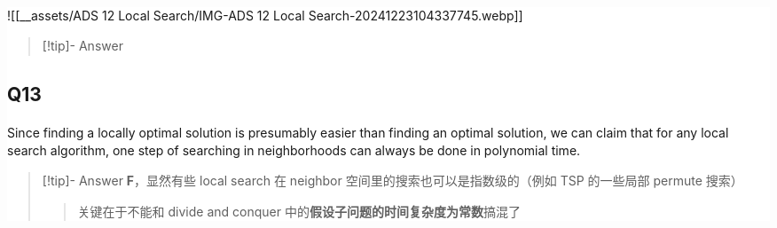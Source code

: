 ![[__assets/ADS 12 Local Search/IMG-ADS 12 Local Search-20241223104337745.webp]]

> [!tip]- Answer
> 

## Q13

Since finding a locally optimal solution is presumably easier than finding an optimal solution, we can claim that for any local search algorithm, one step of searching in neighborhoods can always be done in polynomial time.

> [!tip]- Answer
> **F**，显然有些 local search 在 neighbor 空间里的搜索也可以是指数级的（例如 TSP 的一些局部 permute 搜索）
> > 关键在于不能和 divide and conquer 中的**假设子问题的时间复杂度为常数**搞混了

